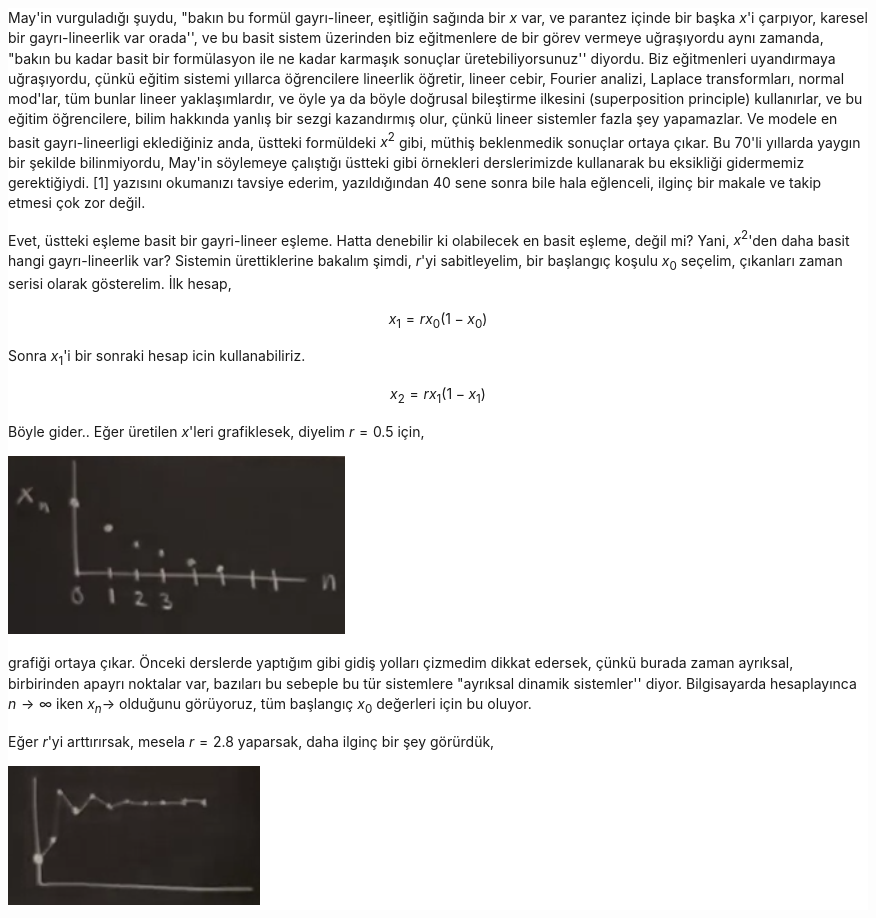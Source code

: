 May'in vurguladığı şuydu, "bakın bu formül gayrı-lineer, eşitliğin sağında
bir $x$ var, ve parantez içinde bir başka $x$'i çarpıyor, karesel bir
gayrı-lineerlik var orada'', ve bu basit sistem üzerinden biz eğitmenlere
de bir görev vermeye uğraşıyordu aynı zamanda, "bakın bu kadar basit bir
formülasyon ile ne kadar karmaşık sonuçlar üretebiliyorsunuz'' diyordu. Biz
eğitmenleri uyandırmaya uğraşıyordu, çünkü eğitim sistemi yıllarca
öğrencilere lineerlik öğretir, lineer cebir, Fourier analizi, Laplace
transformları, normal mod'lar, tüm bunlar lineer yaklaşımlardır, ve öyle ya
da böyle doğrusal bileştirme ilkesini (superposition principle)
kullanırlar, ve bu eğitim öğrencilere, bilim hakkında yanlış bir sezgi
kazandırmış olur, çünkü lineer sistemler fazla şey yapamazlar. Ve modele en
basit gayrı-lineerligi eklediğiniz anda, üstteki formüldeki $x^2$ gibi,
müthiş beklenmedik sonuçlar ortaya çıkar. Bu 70'li yıllarda yaygın bir
şekilde bilinmiyordu, May'in söylemeye çalıştığı üstteki gibi örnekleri
derslerimizde kullanarak bu eksikliği gidermemiz gerektiğiydi. [1] yazısını
okumanızı tavsiye ederim, yazıldığından 40 sene sonra bile hala eğlenceli,
ilginç bir makale ve takip etmesi çok zor değil.

Evet, üstteki eşleme basit bir gayri-lineer eşleme. Hatta denebilir ki
olabilecek en basit eşleme, değil mi? Yani, $x^2$'den daha basit hangi
gayrı-lineerlik var? Sistemin ürettiklerine bakalım şimdi, $r$'yi
sabitleyelim, bir başlangıç koşulu $x_0$ seçelim,  çıkanları zaman serisi
olarak gösterelim. İlk hesap,

$$ x_1 =  r x_0 (1-x_0) $$

Sonra $x_1$'i bir sonraki hesap icin kullanabiliriz. 

$$ x_2 = r x_1 (1-x_1) $$

Böyle gider.. Eğer üretilen $x$'leri grafiklesek, diyelim $r=0.5$ için,

![](19_02.png)

grafiği ortaya çıkar. Önceki derslerde yaptığım gibi gidiş yolları çizmedim
dikkat edersek, çünkü burada zaman ayrıksal, birbirinden apayrı noktalar
var, bazıları bu sebeple bu tür sistemlere "ayrıksal dinamik sistemler''
diyor. Bilgisayarda hesaplayınca $n \to \infty$ iken $x_n \to$ olduğunu
görüyoruz, tüm başlangıç $x_0$ değerleri için bu oluyor.

Eğer $r$'yi arttırırsak, mesela $r=2.8$ yaparsak, daha ilginç bir şey
görürdük,

![](19_03.png)
